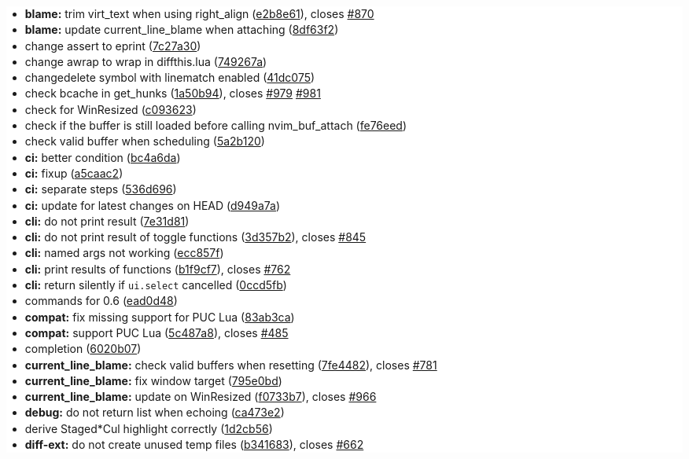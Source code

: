 * **blame:** trim virt_text when using right_align ([e2b8e61](https://github.com/jpoliv/gitsigns.nvim/commit/e2b8e61ce0f1a3bb55091c532d19c14a37be1004)), closes [#870](https://github.com/jpoliv/gitsigns.nvim/issues/870)
* **blame:** update current_line_blame when attaching ([8df63f2](https://github.com/jpoliv/gitsigns.nvim/commit/8df63f2ddc615feb71fd4aee45a4cee022876df1))
* change assert to eprint ([7c27a30](https://github.com/jpoliv/gitsigns.nvim/commit/7c27a30450130cd59c4994a6755e3c5d74d83e76))
* change awrap to wrap in diffthis.lua ([749267a](https://github.com/jpoliv/gitsigns.nvim/commit/749267aaa863c30d721c9913699c5d94e0c07dd3))
* changedelete symbol with linematch enabled ([41dc075](https://github.com/jpoliv/gitsigns.nvim/commit/41dc075ef67b556b0752ad3967649371bd95cb95))
* check bcache in get_hunks ([1a50b94](https://github.com/jpoliv/gitsigns.nvim/commit/1a50b94066def8591d5f65bd60a4233902e9def4)), closes [#979](https://github.com/jpoliv/gitsigns.nvim/issues/979) [#981](https://github.com/jpoliv/gitsigns.nvim/issues/981)
* check for WinResized ([c093623](https://github.com/jpoliv/gitsigns.nvim/commit/c0936237f24d01eb4974dd3de38df7888414be3e))
* check if the buffer is still loaded before calling nvim_buf_attach ([fe76eed](https://github.com/jpoliv/gitsigns.nvim/commit/fe76eed870eecee401799764a5193b5ba5851432))
* check valid buffer when scheduling ([5a2b120](https://github.com/jpoliv/gitsigns.nvim/commit/5a2b1205841bc06ffb15719b14d54987e17b22ae))
* **ci:** better condition ([bc4a6da](https://github.com/jpoliv/gitsigns.nvim/commit/bc4a6dadca901bd65dc7204e2ed9f16791470222))
* **ci:** fixup ([a5caac2](https://github.com/jpoliv/gitsigns.nvim/commit/a5caac26768af80b7c57b919f77b3fed3d7424d0))
* **ci:** separate steps ([536d696](https://github.com/jpoliv/gitsigns.nvim/commit/536d6963f085ba808335d247be3bfac32602ab22))
* **ci:** update for latest changes on HEAD ([d949a7a](https://github.com/jpoliv/gitsigns.nvim/commit/d949a7a58c40d70df5018185e18184cbaa8468e8))
* **cli:** do not print result ([7e31d81](https://github.com/jpoliv/gitsigns.nvim/commit/7e31d8123f14d55f4a3f982d05ddae4f3bf9276a))
* **cli:** do not print result of toggle functions ([3d357b2](https://github.com/jpoliv/gitsigns.nvim/commit/3d357b2607f962da4d3968eb6c8fe3ba70f83cbd)), closes [#845](https://github.com/jpoliv/gitsigns.nvim/issues/845)
* **cli:** named args not working ([ecc857f](https://github.com/jpoliv/gitsigns.nvim/commit/ecc857f73b005daf87523b482c4db82502f1457e))
* **cli:** print results of functions ([b1f9cf7](https://github.com/jpoliv/gitsigns.nvim/commit/b1f9cf7c5c5639c006c937fc1819e09f358210fc)), closes [#762](https://github.com/jpoliv/gitsigns.nvim/issues/762)
* **cli:** return silently if `ui.select` cancelled ([0ccd5fb](https://github.com/jpoliv/gitsigns.nvim/commit/0ccd5fb2316b3f8d8b2f775bc31cae7bc6a77a55))
* commands for 0.6 ([ead0d48](https://github.com/jpoliv/gitsigns.nvim/commit/ead0d48df801431b990d6b91fa210f7efa30ac38))
* **compat:** fix missing support for PUC Lua ([83ab3ca](https://github.com/jpoliv/gitsigns.nvim/commit/83ab3ca26ff5038f823060dfddda7a053e579b67))
* **compat:** support PUC Lua ([5c487a8](https://github.com/jpoliv/gitsigns.nvim/commit/5c487a804e462c284c159c800a803b8e0294d0a4)), closes [#485](https://github.com/jpoliv/gitsigns.nvim/issues/485)
* completion ([6020b07](https://github.com/jpoliv/gitsigns.nvim/commit/6020b071a1797ab5c3102fe2c279ccec7126e694))
* **current_line_blame:** check valid buffers when resetting ([7fe4482](https://github.com/jpoliv/gitsigns.nvim/commit/7fe4482c82b7b73b424fe7597c30a6112f0ed4ef)), closes [#781](https://github.com/jpoliv/gitsigns.nvim/issues/781)
* **current_line_blame:** fix window target ([795e0bd](https://github.com/jpoliv/gitsigns.nvim/commit/795e0bda580c8b86153b0e0fb07a9a1a55df4dba))
* **current_line_blame:** update on WinResized ([f0733b7](https://github.com/jpoliv/gitsigns.nvim/commit/f0733b793a5e2663fd6d101de5beda68eec33967)), closes [#966](https://github.com/jpoliv/gitsigns.nvim/issues/966)
* **debug:** do not return list when echoing ([ca473e2](https://github.com/jpoliv/gitsigns.nvim/commit/ca473e28382f1524aa3d2b6f04bcf54f2e6a64cb))
* derive Staged*Cul highlight correctly ([1d2cb56](https://github.com/jpoliv/gitsigns.nvim/commit/1d2cb568a7105a860941ef45a01b13709d7aa9d2))
* **diff-ext:** do not create unused temp files ([b341683](https://github.com/jpoliv/gitsigns.nvim/commit/b3416833d308be011f4c34b888dbcba98622642f)), closes [#662](https://github.com/jpoliv/gitsigns.nvim/issues/662)
